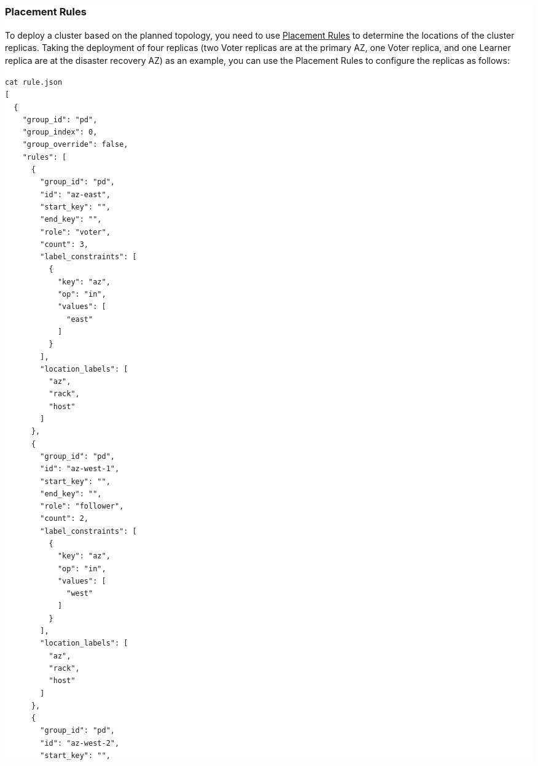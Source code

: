 ### Placement Rules

To deploy a cluster based on the planned topology, you need to use [Placement Rules](/configure-placement-rules.md) to determine the locations of the cluster replicas. Taking the deployment of four replicas (two Voter replicas are at the primary AZ, one Voter replica, and one Learner replica are at the disaster recovery AZ) as an example, you can use the Placement Rules to configure the replicas as follows:

```
cat rule.json
[
  {
    "group_id": "pd",
    "group_index": 0,
    "group_override": false,
    "rules": [
      {
        "group_id": "pd",
        "id": "az-east",
        "start_key": "",
        "end_key": "",
        "role": "voter",
        "count": 3,
        "label_constraints": [
          {
            "key": "az",
            "op": "in",
            "values": [
              "east"
            ]
          }
        ],
        "location_labels": [
          "az",
          "rack",
          "host"
        ]
      },
      {
        "group_id": "pd",
        "id": "az-west-1",
        "start_key": "",
        "end_key": "",
        "role": "follower",
        "count": 2,
        "label_constraints": [
          {
            "key": "az",
            "op": "in",
            "values": [
              "west"
            ]
          }
        ],
        "location_labels": [
          "az",
          "rack",
          "host"
        ]
      },
      {
        "group_id": "pd",
        "id": "az-west-2",
        "start_key": "",
```